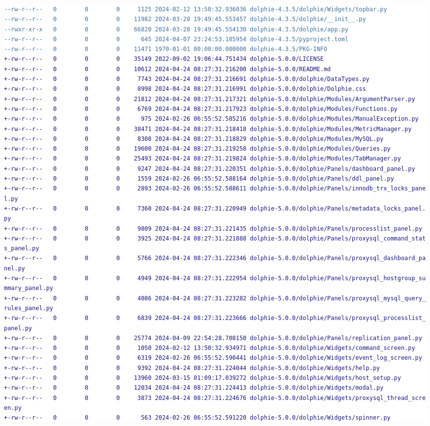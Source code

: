 ```diff
--rw-r--r--   0        0        0     1125 2024-02-12 13:50:32.936036 dolphie-4.3.5/dolphie/Widgets/topbar.py
--rw-r--r--   0        0        0    11982 2024-03-28 19:49:45.553457 dolphie-4.3.5/dolphie/__init__.py
--rwxr-xr-x   0        0        0    66820 2024-03-28 19:49:45.554130 dolphie-4.3.5/dolphie/app.py
--rw-r--r--   0        0        0      645 2024-04-07 23:24:53.185954 dolphie-4.3.5/pyproject.toml
--rw-r--r--   0        0        0    11471 1970-01-01 00:00:00.000000 dolphie-4.3.5/PKG-INFO
+-rw-r--r--   0        0        0    35149 2022-09-02 19:06:44.751434 dolphie-5.0.0/LICENSE
+-rw-r--r--   0        0        0    10612 2024-04-24 08:27:31.216200 dolphie-5.0.0/README.md
+-rw-r--r--   0        0        0     7743 2024-04-24 08:27:31.216691 dolphie-5.0.0/dolphie/DataTypes.py
+-rw-r--r--   0        0        0     8998 2024-04-24 08:27:31.216991 dolphie-5.0.0/dolphie/Dolphie.css
+-rw-r--r--   0        0        0    21812 2024-04-24 08:27:31.217321 dolphie-5.0.0/dolphie/Modules/ArgumentParser.py
+-rw-r--r--   0        0        0     6769 2024-04-24 08:27:31.217923 dolphie-5.0.0/dolphie/Modules/Functions.py
+-rw-r--r--   0        0        0      975 2024-02-26 06:55:52.585216 dolphie-5.0.0/dolphie/Modules/ManualException.py
+-rw-r--r--   0        0        0    38471 2024-04-24 08:27:31.218418 dolphie-5.0.0/dolphie/Modules/MetricManager.py
+-rw-r--r--   0        0        0     8308 2024-04-24 08:27:31.218829 dolphie-5.0.0/dolphie/Modules/MySQL.py
+-rw-r--r--   0        0        0    19600 2024-04-24 08:27:31.219258 dolphie-5.0.0/dolphie/Modules/Queries.py
+-rw-r--r--   0        0        0    25493 2024-04-24 08:27:31.219824 dolphie-5.0.0/dolphie/Modules/TabManager.py
+-rw-r--r--   0        0        0     9247 2024-04-24 08:27:31.220351 dolphie-5.0.0/dolphie/Panels/dashboard_panel.py
+-rw-r--r--   0        0        0     1559 2024-02-26 06:55:52.588164 dolphie-5.0.0/dolphie/Panels/ddl_panel.py
+-rw-r--r--   0        0        0     2893 2024-02-26 06:55:52.588611 dolphie-5.0.0/dolphie/Panels/innodb_trx_locks_panel.py
+-rw-r--r--   0        0        0     7360 2024-04-24 08:27:31.220949 dolphie-5.0.0/dolphie/Panels/metadata_locks_panel.py
+-rw-r--r--   0        0        0     9809 2024-04-24 08:27:31.221435 dolphie-5.0.0/dolphie/Panels/processlist_panel.py
+-rw-r--r--   0        0        0     3925 2024-04-24 08:27:31.221888 dolphie-5.0.0/dolphie/Panels/proxysql_command_stats_panel.py
+-rw-r--r--   0        0        0     5766 2024-04-24 08:27:31.222346 dolphie-5.0.0/dolphie/Panels/proxysql_dashboard_panel.py
+-rw-r--r--   0        0        0     4949 2024-04-24 08:27:31.222954 dolphie-5.0.0/dolphie/Panels/proxysql_hostgroup_summary_panel.py
+-rw-r--r--   0        0        0     4086 2024-04-24 08:27:31.223282 dolphie-5.0.0/dolphie/Panels/proxysql_mysql_query_rules_panel.py
+-rw-r--r--   0        0        0     6839 2024-04-24 08:27:31.223666 dolphie-5.0.0/dolphie/Panels/proxysql_processlist_panel.py
+-rw-r--r--   0        0        0    25774 2024-04-09 22:54:28.708150 dolphie-5.0.0/dolphie/Panels/replication_panel.py
+-rw-r--r--   0        0        0     1050 2024-02-12 13:50:32.934971 dolphie-5.0.0/dolphie/Widgets/command_screen.py
+-rw-r--r--   0        0        0     6319 2024-02-26 06:55:52.590441 dolphie-5.0.0/dolphie/Widgets/event_log_screen.py
+-rw-r--r--   0        0        0     9392 2024-04-24 08:27:31.224044 dolphie-5.0.0/dolphie/Widgets/help.py
+-rw-r--r--   0        0        0    13960 2024-03-15 01:09:17.039272 dolphie-5.0.0/dolphie/Widgets/host_setup.py
+-rw-r--r--   0        0        0    12034 2024-04-24 08:27:31.224413 dolphie-5.0.0/dolphie/Widgets/modal.py
+-rw-r--r--   0        0        0     3873 2024-04-24 08:27:31.224676 dolphie-5.0.0/dolphie/Widgets/proxysql_thread_screen.py
+-rw-r--r--   0        0        0      563 2024-02-26 06:55:52.591220 dolphie-5.0.0/dolphie/Widgets/spinner.py
```